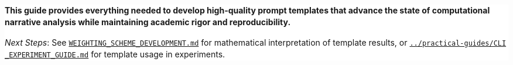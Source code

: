 
**This guide provides everything needed to develop high-quality prompt templates that advance the state of computational narrative analysis while maintaining academic rigor and reproducibility.**

*Next Steps*: See [`WEIGHTING_SCHEME_DEVELOPMENT.md`](WEIGHTING_SCHEME_DEVELOPMENT.md) for mathematical interpretation of template results, or [`../practical-guides/CLI_EXPERIMENT_GUIDE.md`](../practical-guides/CLI_EXPERIMENT_GUIDE.md) for template usage in experiments. 